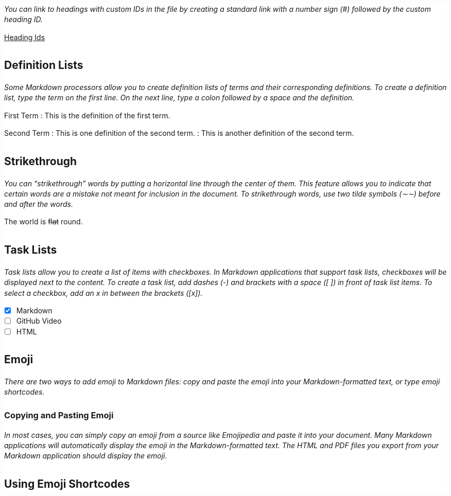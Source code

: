 *You can link to headings with custom IDs in the file by creating a standard link with
a number sign (#) followed by the custom heading ID.*

[Heading Ids](#heading-ids)

## **Definition Lists**

*Some Markdown processors allow you to create definition lists of terms and their
corresponding definitions. To create a definition list, type the term on the first line. On the next line, type a colon followed by a space and the definition.*

First Term
: This is the definition of the first term.

Second Term
: This is one definition of the second term.
: This is another definition of the second term.

## **Strikethrough**

*You can “strikethrough” words by putting a horizontal line through the center of
them. This feature allows you to indicate that certain words are a mistake not meant
for inclusion in the document. To strikethrough words, use two tilde symbols (∼∼) before and after the words.*

The world is ~~flat~~ round.

## **Task Lists**

*Task lists allow you to create a list of items with checkboxes. In Markdown
applications that support task lists, checkboxes will be displayed next to the content.
To create a task list, add dashes (-) and brackets with a space ([ ]) in front of task
list items. To select a checkbox, add an x in between the brackets ([x]).*

- [x] Markdown
- [ ] GitHub Video
- [ ] HTML

## **Emoji**

*There are two ways to add emoji to Markdown files: copy and paste the emoji into
your Markdown-formatted text, or type emoji shortcodes.*

### **Copying and Pasting Emoji**

*In most cases, you can simply copy an emoji from a source like Emojipedia and paste
it into your document. Many Markdown applications will automatically display the
emoji in the Markdown-formatted text. The HTML and PDF files you export from
your Markdown application should display the emoji.*

## **Using Emoji Shortcodes**


[^1]: This is the first footnote.  
[^bignote]: Here's one with multiple paragraphs and code.
